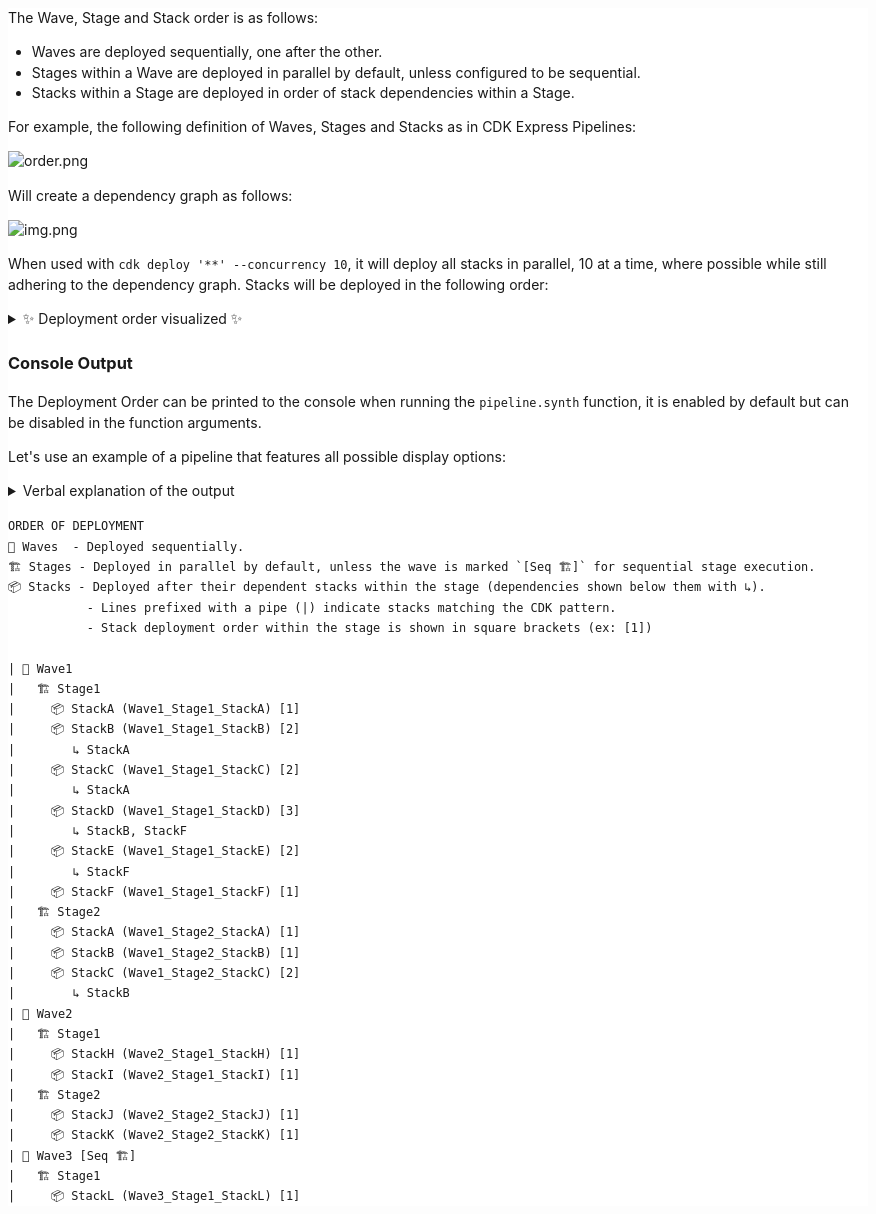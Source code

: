 The Wave, Stage and Stack order is as follows:

* Waves are deployed sequentially, one after the other.
* Stages within a Wave are deployed in parallel by default, unless configured to be sequential.
* Stacks within a Stage are deployed in order of stack dependencies within a Stage.

For example, the following definition of Waves, Stages and Stacks as in CDK Express Pipelines:

![order.png](https://github.com/rehanvdm/cdk-express-pipeline/blob/main/docs/_imgs/order-25smaller.png)

Will create a dependency graph as follows:

![img.png](https://github.com/rehanvdm/cdk-express-pipeline/blob/main/docs/_imgs/order_dependencies-25smaller.png)

When used with `cdk deploy '**' --concurrency 10`, it will deploy all stacks in parallel, 10 at a time, where possible
while still adhering to the dependency graph. Stacks will be deployed in the following order:

<details><summary>✨ Deployment order visualized ✨</summary></details>

### Console Output

The Deployment Order can be printed to the console when running the `pipeline.synth` function, it is enabled by default
but can be disabled in the function arguments.

Let's use an example of a pipeline that features all possible display options:

<details><summary>Verbal explanation of the output</summary></details>

```plaintext
ORDER OF DEPLOYMENT
🌊 Waves  - Deployed sequentially.
🏗 Stages - Deployed in parallel by default, unless the wave is marked `[Seq 🏗]` for sequential stage execution.
📦 Stacks - Deployed after their dependent stacks within the stage (dependencies shown below them with ↳).
           - Lines prefixed with a pipe (|) indicate stacks matching the CDK pattern.
           - Stack deployment order within the stage is shown in square brackets (ex: [1])

| 🌊 Wave1
|   🏗 Stage1
|     📦 StackA (Wave1_Stage1_StackA) [1]
|     📦 StackB (Wave1_Stage1_StackB) [2]
|        ↳ StackA
|     📦 StackC (Wave1_Stage1_StackC) [2]
|        ↳ StackA
|     📦 StackD (Wave1_Stage1_StackD) [3]
|        ↳ StackB, StackF
|     📦 StackE (Wave1_Stage1_StackE) [2]
|        ↳ StackF
|     📦 StackF (Wave1_Stage1_StackF) [1]
|   🏗 Stage2
|     📦 StackA (Wave1_Stage2_StackA) [1]
|     📦 StackB (Wave1_Stage2_StackB) [1]
|     📦 StackC (Wave1_Stage2_StackC) [2]
|        ↳ StackB
| 🌊 Wave2
|   🏗 Stage1
|     📦 StackH (Wave2_Stage1_StackH) [1]
|     📦 StackI (Wave2_Stage1_StackI) [1]
|   🏗 Stage2
|     📦 StackJ (Wave2_Stage2_StackJ) [1]
|     📦 StackK (Wave2_Stage2_StackK) [1]
| 🌊 Wave3 [Seq 🏗]
|   🏗 Stage1
|     📦 StackL (Wave3_Stage1_StackL) [1]
```